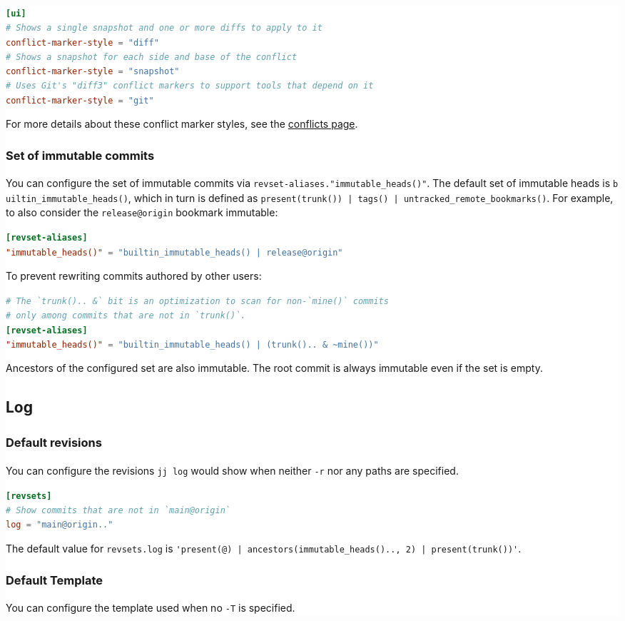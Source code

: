 ```toml
[ui]
# Shows a single snapshot and one or more diffs to apply to it
conflict-marker-style = "diff"
# Shows a snapshot for each side and base of the conflict
conflict-marker-style = "snapshot"
# Uses Git's "diff3" conflict markers to support tools that depend on it
conflict-marker-style = "git"
```

For more details about these conflict marker styles, see the [conflicts
page](conflicts.md#conflict-markers).

### Set of immutable commits

You can configure the set of immutable commits via
`revset-aliases."immutable_heads()"`. The default set of immutable heads is
`builtin_immutable_heads()`, which in turn is defined as
`present(trunk()) | tags() | untracked_remote_bookmarks()`. For example, to
also consider the `release@origin` bookmark immutable:

```toml
[revset-aliases]
"immutable_heads()" = "builtin_immutable_heads() | release@origin"
```

To prevent rewriting commits authored by other users:

```toml
# The `trunk().. &` bit is an optimization to scan for non-`mine()` commits
# only among commits that are not in `trunk()`.
[revset-aliases]
"immutable_heads()" = "builtin_immutable_heads() | (trunk().. & ~mine())"
```

Ancestors of the configured set are also immutable. The root commit is always
immutable even if the set is empty.

## Log

### Default revisions

You can configure the revisions `jj log` would show when neither `-r` nor any paths are specified.

```toml
[revsets]
# Show commits that are not in `main@origin`
log = "main@origin.."
```

The default value for `revsets.log` is
`'present(@) | ancestors(immutable_heads().., 2) | present(trunk())'`.

### Default Template

You can configure the template used when no `-T` is specified.


[the user config file]: #user-config-file
[TOML site]: https://toml.io/en/
[syntax guide]: https://toml.io/en/v1.0.0
[JSON Schema Support]: #json-schema-support
[scm-diff-editor]: https://github.com/arxanas/scm-record?tab=readme-ov-file#scm-diff-editor
[instructions from the Wiki]: https://github.com/jj-vcs/jj/wiki/Vim#using-vim-as-a-diff-tool
[DirDiff Vim plugin]: https://github.com/will133/vim-dirdiff
[vimtabdiff Python script]: https://github.com/balki/vimtabdiff
[reachable]: https://git-scm.com/docs/gitglossary/#Documentation/gitglossary.txt-aiddefreachableareachable